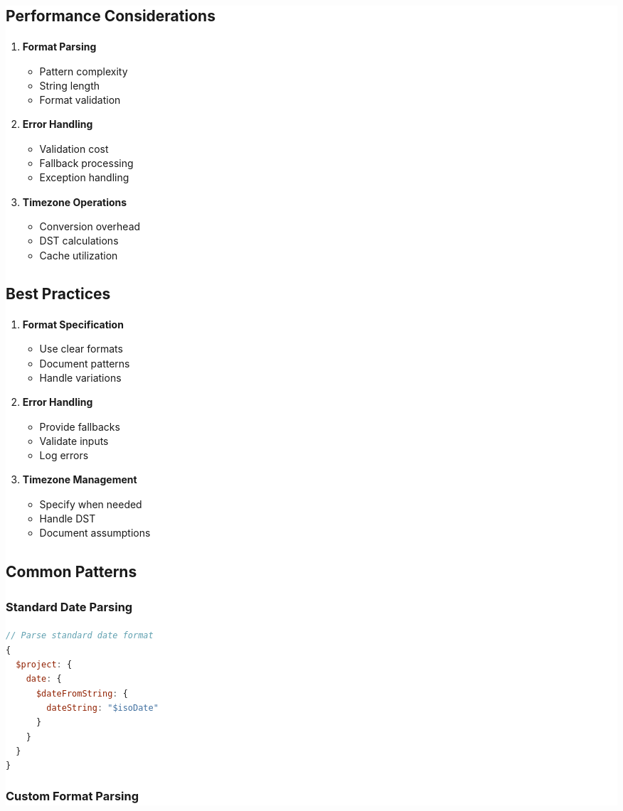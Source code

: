 ## Performance Considerations

1. **Format Parsing**
   - Pattern complexity
   - String length
   - Format validation

2. **Error Handling**
   - Validation cost
   - Fallback processing
   - Exception handling

3. **Timezone Operations**
   - Conversion overhead
   - DST calculations
   - Cache utilization

## Best Practices

1. **Format Specification**
   - Use clear formats
   - Document patterns
   - Handle variations

2. **Error Handling**
   - Provide fallbacks
   - Validate inputs
   - Log errors

3. **Timezone Management**
   - Specify when needed
   - Handle DST
   - Document assumptions

## Common Patterns

### Standard Date Parsing

```javascript
// Parse standard date format
{
  $project: {
    date: {
      $dateFromString: {
        dateString: "$isoDate"
      }
    }
  }
}
```

### Custom Format Parsing
